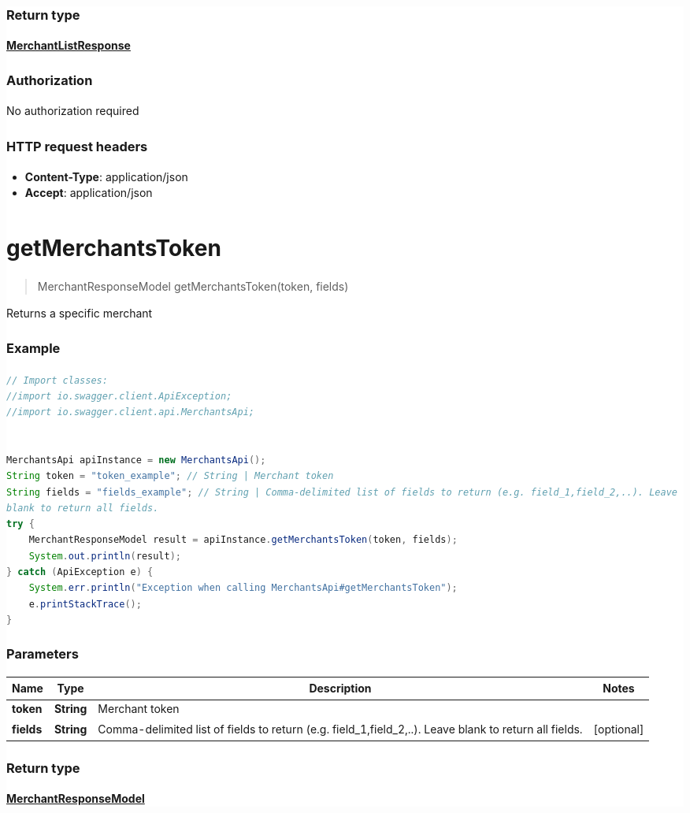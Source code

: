 ### Return type

[**MerchantListResponse**](MerchantListResponse.md)

### Authorization

No authorization required

### HTTP request headers

 - **Content-Type**: application/json
 - **Accept**: application/json

<a name="getMerchantsToken"></a>
# **getMerchantsToken**
> MerchantResponseModel getMerchantsToken(token, fields)

Returns a specific merchant



### Example
```java
// Import classes:
//import io.swagger.client.ApiException;
//import io.swagger.client.api.MerchantsApi;


MerchantsApi apiInstance = new MerchantsApi();
String token = "token_example"; // String | Merchant token
String fields = "fields_example"; // String | Comma-delimited list of fields to return (e.g. field_1,field_2,..). Leave blank to return all fields.
try {
    MerchantResponseModel result = apiInstance.getMerchantsToken(token, fields);
    System.out.println(result);
} catch (ApiException e) {
    System.err.println("Exception when calling MerchantsApi#getMerchantsToken");
    e.printStackTrace();
}
```

### Parameters

Name | Type | Description  | Notes
------------- | ------------- | ------------- | -------------
 **token** | **String**| Merchant token |
 **fields** | **String**| Comma-delimited list of fields to return (e.g. field_1,field_2,..). Leave blank to return all fields. | [optional]

### Return type

[**MerchantResponseModel**](MerchantResponseModel.md)
